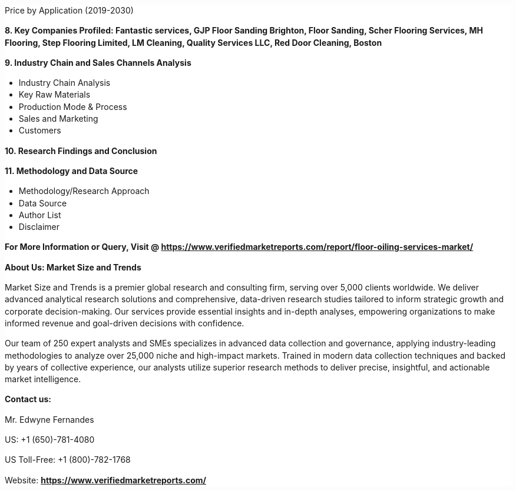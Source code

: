 Price by Application (2019-2030)</li></ul><p><strong>8. Key Companies Profiled: Fantastic services, GJP Floor Sanding Brighton, Floor Sanding, Scher Flooring Services, MH Flooring, Step Flooring Limited, LM Cleaning, Quality Services LLC, Red Door Cleaning, Boston</strong></p><p><strong>9. Industry Chain and Sales Channels Analysis</strong></p><ul><li>Industry Chain Analysis</li><li>Key Raw Materials</li><li>Production Mode &amp; Process</li><li>Sales and Marketing</li><li>Customers</li></ul><p><strong>10. Research Findings and Conclusion</strong></p><p><strong>11. Methodology and Data Source</strong></p><ul><li>Methodology/Research Approach</li><li>Data Source</li><li>Author List</li><li>Disclaimer</li></ul></p><p><strong>For More Information or Query, Visit @ <a href="https://www.verifiedmarketreports.com/report/floor-oiling-services-market/">https://www.verifiedmarketreports.com/report/floor-oiling-services-market/</a></strong></p><p><strong>About Us: Market Size and Trends</strong></p><p>Market Size and Trends is a premier global research and consulting firm, serving over 5,000 clients worldwide. We deliver advanced analytical research solutions and comprehensive, data-driven research studies tailored to inform strategic growth and corporate decision-making. Our services provide essential insights and in-depth analyses, empowering organizations to make informed revenue and goal-driven decisions with confidence.</p><p>Our team of 250 expert analysts and SMEs specializes in advanced data collection and governance, applying industry-leading methodologies to analyze over 25,000 niche and high-impact markets. Trained in modern data collection techniques and backed by years of collective experience, our analysts utilize superior research methods to deliver precise, insightful, and actionable market intelligence.</p><p><strong>Contact us:</strong></p><p>Mr. Edwyne Fernandes</p><p>US: +1 (650)-781-4080</p><p>US Toll-Free: +1 (800)-782-1768</p><p>Website: <strong><a href="https://www.verifiedmarketreports.com/">https://www.verifiedmarketreports.com/</a></strong></p>

